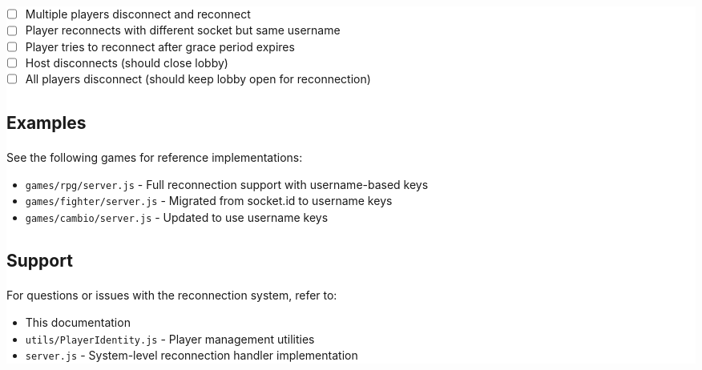 - [ ] Multiple players disconnect and reconnect
- [ ] Player reconnects with different socket but same username
- [ ] Player tries to reconnect after grace period expires
- [ ] Host disconnects (should close lobby)
- [ ] All players disconnect (should keep lobby open for reconnection)

## Examples

See the following games for reference implementations:
- `games/rpg/server.js` - Full reconnection support with username-based keys
- `games/fighter/server.js` - Migrated from socket.id to username keys
- `games/cambio/server.js` - Updated to use username keys

## Support

For questions or issues with the reconnection system, refer to:
- This documentation
- `utils/PlayerIdentity.js` - Player management utilities
- `server.js` - System-level reconnection handler implementation

